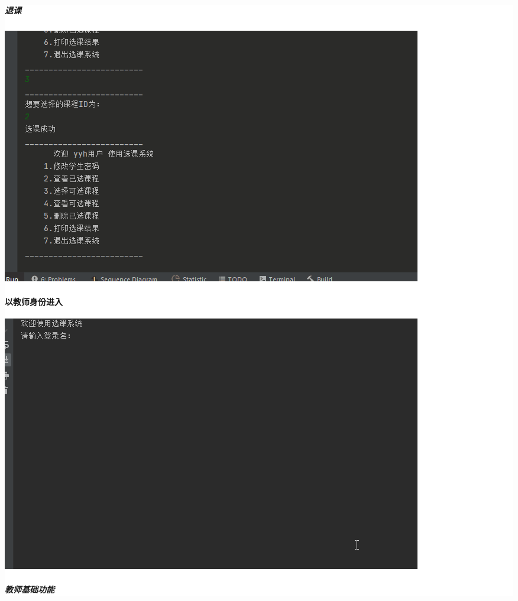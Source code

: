   ##### 退课
  ![](https://github.com/Principles-Yang/StudentElectiveSystem/blob/master/pic/exitclass.gif) <br>


  #### 以教师身份进入
  ![]( https://github.com/Principles-Yang/StudentElectiveSystem/blob/master/pic/teachlogin.gif) <br>

  ##### 教师基础功能